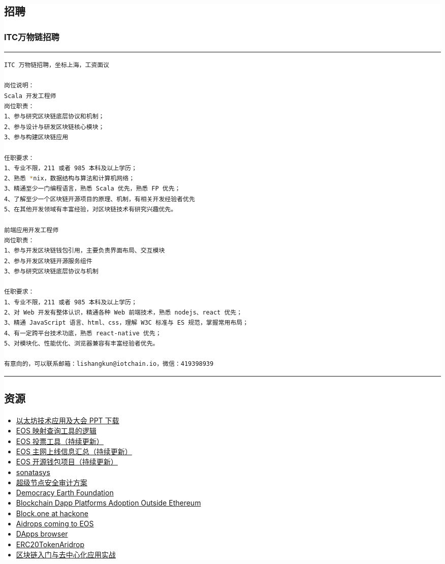## 招聘

### ITC万物链招聘
***

``` bash
ITC 万物链招聘，坐标上海，工资面议

岗位说明：
Scala 开发工程师
岗位职责：
1、参与研究区块链底层协议和机制；
2、参与设计与研发区块链核心模块；
3、参与构建区块链应用

任职要求：
1、专业不限，211 或者 985 本科及以上学历；
2、熟悉 *nix，数据结构与算法和计算机网络；
3、精通至少一门编程语言，熟悉 Scala 优先，熟悉 FP 优先；
4、了解至少一个区块链开源项目的原理、机制，有相关开发经验者优先
5、在其他开发领域有丰富经验，对区块链技术有研究兴趣优先。

前端应用开发工程师
岗位职责：
1、参与开发区块链钱包引用，主要负责界面布局、交互模块
2、参与开发区块链开源服务组件
3、参与研究区块链底层协议与机制

任职要求：
1、专业不限，211 或者 985 本科及以上学历；
2、对 Web 开发有整体认识，精通各种 Web 前端技术，熟悉 nodejs、react 优先；
3、精通 JavaScript 语言、html、css，理解 W3C 标准与 ES 规范，掌握常用布局；
4、有一定跨平台技术功底，熟悉 react-native 优先；
5、对模块化、性能优化、浏览器兼容有丰富经验者优先。

有意向的，可以联系邮箱：lishangkun@iotchain.io，微信：419398939
```

***

## 资源

* [以太坊技术应用及大会 PPT 下载](https://bbs.chainon.io/d/544-ethereum-ppt)
* [EOS 映射查询工具的逻辑](https://bbs.chainon.io/d/555-eos)
* [EOS 投票工具（持续更新）](https://bbs.chainon.io/d/556-eos)
* [EOS 主网上线信息汇总（持续更新）](https://bbs.chainon.io/d/557-eos)
* [EOS 开源钱包项目（持续更新）](https://bbs.chainon.io/d/558-eos)
* [sonatasys](https://bbs.chainon.io/d/569-sonatasys)
* [超级节点安全审计方案](https://bbs.chainon.io/d/570-audit)
* [Democracy Earth Foundation](https://bbs.chainon.io/d/572-democracy-earth-foundation)
* [Blockchain Dapp Platforms Adoption Outside Ethereum](https://bbs.chainon.io/d/577-blockchain-dapp-platforms-adoption-outside-ethereum)
* [Block.one at hackone](https://bbs.chainon.io/d/583-block-one-at-hackone)
* [Aidrops coming to EOS](https://bbs.chainon.io/d/584-aidrops-coming-to-eos)
* [DApps browser](https://bbs.chainon.io/d/587-dapps-browser)
* [ERC20TokenAridrop](https://bbs.chainon.io/d/588-erc20tokenaridrop)
* [区块链入门与去中心化应用实战](https://coding.m.imooc.com/classindex.html?cid=214)
